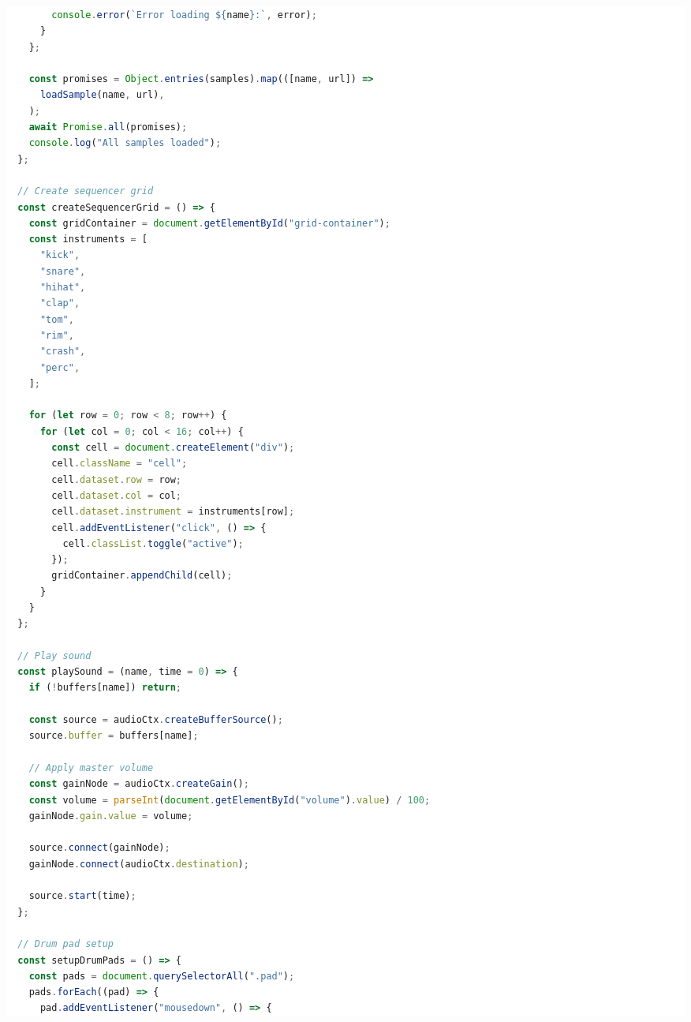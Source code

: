```js
        console.error(`Error loading ${name}:`, error);
      }
    };

    const promises = Object.entries(samples).map(([name, url]) =>
      loadSample(name, url),
    );
    await Promise.all(promises);
    console.log("All samples loaded");
  };

  // Create sequencer grid
  const createSequencerGrid = () => {
    const gridContainer = document.getElementById("grid-container");
    const instruments = [
      "kick",
      "snare",
      "hihat",
      "clap",
      "tom",
      "rim",
      "crash",
      "perc",
    ];

    for (let row = 0; row < 8; row++) {
      for (let col = 0; col < 16; col++) {
        const cell = document.createElement("div");
        cell.className = "cell";
        cell.dataset.row = row;
        cell.dataset.col = col;
        cell.dataset.instrument = instruments[row];
        cell.addEventListener("click", () => {
          cell.classList.toggle("active");
        });
        gridContainer.appendChild(cell);
      }
    }
  };

  // Play sound
  const playSound = (name, time = 0) => {
    if (!buffers[name]) return;

    const source = audioCtx.createBufferSource();
    source.buffer = buffers[name];

    // Apply master volume
    const gainNode = audioCtx.createGain();
    const volume = parseInt(document.getElementById("volume").value) / 100;
    gainNode.gain.value = volume;

    source.connect(gainNode);
    gainNode.connect(audioCtx.destination);

    source.start(time);
  };

  // Drum pad setup
  const setupDrumPads = () => {
    const pads = document.querySelectorAll(".pad");
    pads.forEach((pad) => {
      pad.addEventListener("mousedown", () => {
```